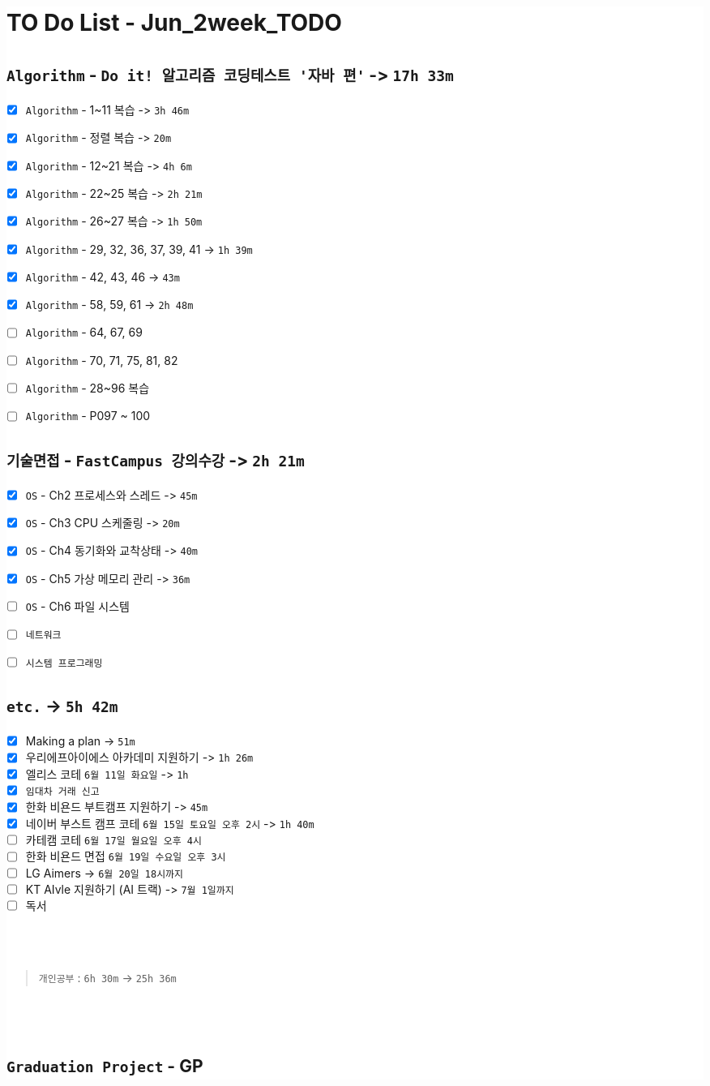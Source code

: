 # TO Do List - Jun_2week_TODO

## `Algorithm` - `Do it! 알고리즘 코딩테스트 '자바 편'` -> `17h 33m`
- [x] `Algorithm` - 1~11 복습 -> `3h 46m`
- [x] `Algorithm` - 정렬 복습 -> `20m`
- [x] `Algorithm` - 12~21 복습 -> `4h 6m`
- [x] `Algorithm` - 22~25 복습 -> `2h 21m`
- [x] `Algorithm` - 26~27 복습 -> `1h 50m`
- [x] `Algorithm` - 29, 32, 36, 37, 39, 41 -> `1h 39m`
- [x] `Algorithm` - 42, 43, 46 -> `43m`
- [x] `Algorithm` - 58, 59, 61 -> `2h 48m`
- [ ] `Algorithm` - 64, 67, 69
- [ ] `Algorithm` - 70, 71, 75, 81, 82
- [ ] `Algorithm` - 28~96 복습
- [ ] `Algorithm` - P097 ~ 100



## `기술면접` - `FastCampus 강의수강` ->  `2h 21m`
- [x] `OS` - Ch2 프로세스와 스레드 -> `45m`
- [x] `OS` - Ch3 CPU 스케줄링 -> `20m`
- [x] `OS` - Ch4 동기화와 교착상태 -> `40m`
- [x] `OS` - Ch5 가상 메모리 관리 -> `36m`
- [ ] `OS` - Ch6 파일 시스템

- [ ] `네트워크`
- [ ] `시스템 프로그래밍`

## `etc.` -> `5h 42m`
- [x] Making a plan -> `51m`
- [x] 우리에프아이에스 아카데미 지원하기 -> `1h 26m`
- [x] 엘리스 코테 `6월 11일 화요일` -> `1h`
- [x] `임대차 거래 신고`
- [x] 한화 비욘드 부트캠프 지원하기 -> `45m`
- [x] 네이버 부스트 캠프 코테 `6월 15일 토요일 오후 2시` -> `1h 40m`
- [ ] 카테캠 코테 `6월 17일 월요일 오후 4시`
- [ ] 한화 비욘드 면접 `6월 19일 수요일 오후 3시`
- [ ] LG Aimers -> `6월 20일 18시까지`
- [ ] KT AIvle 지원하기 (AI 트랙) -> `7월 1일까지`
- [ ] 독서

<br><br>

> `개인공부` : `6h 30m` -> `25h 36m`

<br><br>




## `Graduation Project` - GP
